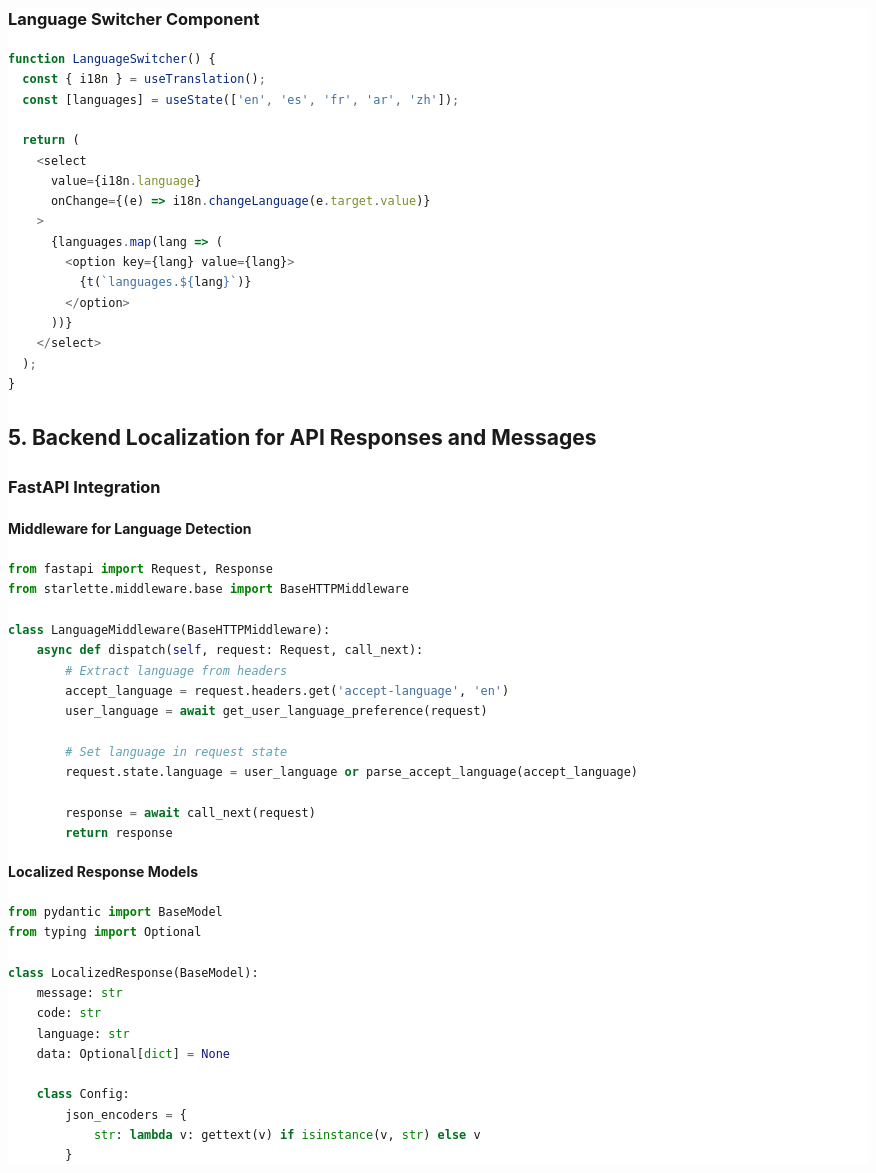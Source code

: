 ### Language Switcher Component

```javascript
function LanguageSwitcher() {
  const { i18n } = useTranslation();
  const [languages] = useState(['en', 'es', 'fr', 'ar', 'zh']);

  return (
    <select
      value={i18n.language}
      onChange={(e) => i18n.changeLanguage(e.target.value)}
    >
      {languages.map(lang => (
        <option key={lang} value={lang}>
          {t(`languages.${lang}`)}
        </option>
      ))}
    </select>
  );
}
```

## 5. Backend Localization for API Responses and Messages

### FastAPI Integration

#### Middleware for Language Detection
```python
from fastapi import Request, Response
from starlette.middleware.base import BaseHTTPMiddleware

class LanguageMiddleware(BaseHTTPMiddleware):
    async def dispatch(self, request: Request, call_next):
        # Extract language from headers
        accept_language = request.headers.get('accept-language', 'en')
        user_language = await get_user_language_preference(request)

        # Set language in request state
        request.state.language = user_language or parse_accept_language(accept_language)

        response = await call_next(request)
        return response
```

#### Localized Response Models
```python
from pydantic import BaseModel
from typing import Optional

class LocalizedResponse(BaseModel):
    message: str
    code: str
    language: str
    data: Optional[dict] = None

    class Config:
        json_encoders = {
            str: lambda v: gettext(v) if isinstance(v, str) else v
        }
```
